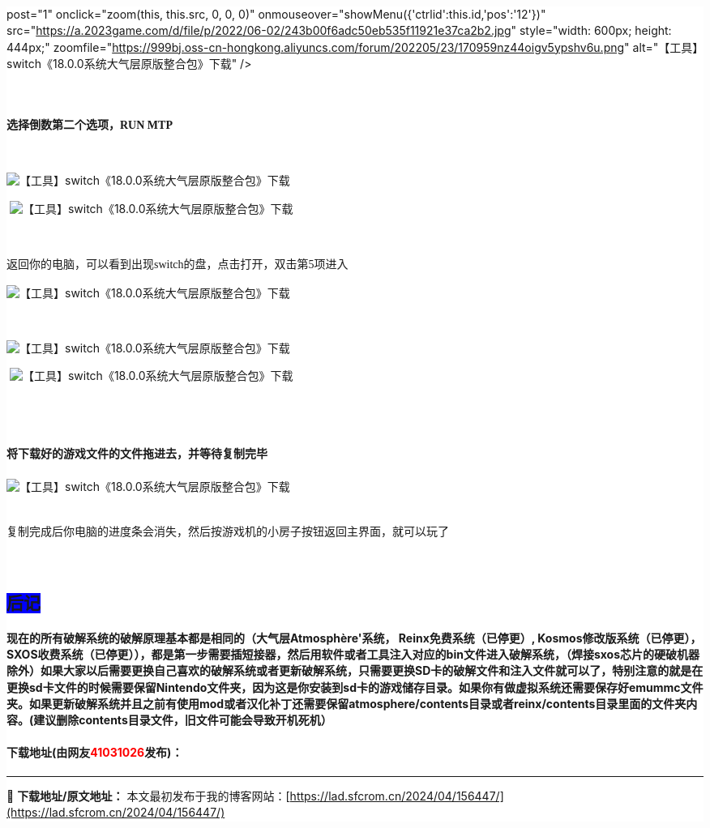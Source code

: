 post="1" onclick="zoom(this, this.src, 0, 0, 0)" onmouseover="showMenu({'ctrlid':this.id,'pos':'12'})" src="https://a.2023game.com/d/file/p/2022/06-02/243b00f6adc50eb535f11921e37ca2b2.jpg" style="width: 600px; height: 444px;" zoomfile="https://999bj.oss-cn-hongkong.aliyuncs.com/forum/202205/23/170959nz44oigv5ypshv6u.png" alt="【工具】switch《18.0.0系统大气层原版整合包》下载" /></span><br /><br />&nbsp;</p> <p><span style="font-size:14px;"><strong><font face="宋体">选择倒数第二个选项，</font><font face="Calibri">RUN MTP</font></strong></span></p> <p>&nbsp;</p> <p><span style="font-size:14px;"><img aid="58104" file="https://999bj.oss-cn-hongkong.aliyuncs.com/forum/202205/23/171004dbgpp67g6ee7g2m2.png" initialized="true" inpost="1" onclick="zoom(this, this.src, 0, 0, 0)" onmouseover="showMenu({'ctrlid':this.id,'pos':'12'})" src="https://a.2023game.com/d/file/p/2022/06-02/fb4bc08788039a0a920efb8710c2ee1c.jpg" style="width: 600px; height: 450px;" zoomfile="https://999bj.oss-cn-hongkong.aliyuncs.com/forum/202205/23/171004dbgpp67g6ee7g2m2.png" alt="【工具】switch《18.0.0系统大气层原版整合包》下载" /></span></p> <p><span style="font-size:14px;">&nbsp;<img aid="58105" file="https://999bj.oss-cn-hongkong.aliyuncs.com/forum/202205/23/171005vya2ovdxca6yee56.png" initialized="true" inpost="1" onclick="zoom(this, this.src, 0, 0, 0)" onmouseover="showMenu({'ctrlid':this.id,'pos':'12'})" src="https://a.2023game.com/d/file/p/2022/06-02/8b9040a5b8067e456f7dbc298d428e9c.jpg" style="width: 821px; height: 614px;" zoomfile="https://999bj.oss-cn-hongkong.aliyuncs.com/forum/202205/23/171005vya2ovdxca6yee56.png" alt="【工具】switch《18.0.0系统大气层原版整合包》下载" /></span></p> <p>&nbsp;</p> <p><span style="font-size:14px;"><font face="宋体">返回你的电脑，可以看到出现</font><font face="Times New Roman">switch</font><font face="宋体">的盘，点击打开，双击第</font><font face="Times New Roman">5</font><font face="宋体">项进入</font></span></p> <p><span style="font-size:14px;"><img aid="58106" file="https://999bj.oss-cn-hongkong.aliyuncs.com/forum/202205/23/171006qrbr78pr020aybwn.png" initialized="true" inpost="1" onclick="zoom(this, this.src, 0, 0, 0)" onmouseover="showMenu({'ctrlid':this.id,'pos':'12'})" src="https://a.2023game.com/d/file/p/2022/06-02/c791971c5bed2ab5431f5e4b8b38cef7.jpg" style="width: 600px; height: 446px;" zoomfile="https://999bj.oss-cn-hongkong.aliyuncs.com/forum/202205/23/171006qrbr78pr020aybwn.png" alt="【工具】switch《18.0.0系统大气层原版整合包》下载" /></span></p> <p>&nbsp;</p> <p><span style="font-size:14px;"><img aid="58107" file="https://999bj.oss-cn-hongkong.aliyuncs.com/forum/202205/23/171007bjvdg8ozg5kkygp7.png" initialized="true" inpost="1" onclick="zoom(this, this.src, 0, 0, 0)" onmouseover="showMenu({'ctrlid':this.id,'pos':'12'})" src="https://a.2023game.com/d/file/p/2022/06-02/ef03211446c3c23e58e2e44639a7a280.jpg" style="width: 600px; height: 435px;" zoomfile="https://999bj.oss-cn-hongkong.aliyuncs.com/forum/202205/23/171007bjvdg8ozg5kkygp7.png" alt="【工具】switch《18.0.0系统大气层原版整合包》下载" /></span></p> <p><span style="font-size:14px;">&nbsp;<img aid="58108" file="https://999bj.oss-cn-hongkong.aliyuncs.com/forum/202205/23/171007tx4l14il27anady0.png" initialized="true" inpost="1" onclick="zoom(this, this.src, 0, 0, 0)" onmouseover="showMenu({'ctrlid':this.id,'pos':'12'})" src="https://a.2023game.com/d/file/p/2022/06-02/ad68bf85b201e330e2d53c909b7a8d36.jpg" style="width: 600px; height: 375px;" zoomfile="https://999bj.oss-cn-hongkong.aliyuncs.com/forum/202205/23/171007tx4l14il27anady0.png" alt="【工具】switch《18.0.0系统大气层原版整合包》下载" /></span></p> <p><br /><br /><br /><span style="font-size:14px;"><strong><strong><font face="宋体">将下载好的游戏文件</font><font face="宋体">的文件拖进去，并等待复制完毕</font></strong></strong><br /><br /><img aid="58110" file="https://999bj.oss-cn-hongkong.aliyuncs.com/forum/202205/23/171009c0z00cw0tqbboooq.png" initialized="true" inpost="1" onclick="zoom(this, this.src, 0, 0, 0)" onmouseover="showMenu({'ctrlid':this.id,'pos':'12'})" src="https://a.2023game.com/d/file/p/2022/06-02/153e2a36ac6f99ab99d4ae2ef996ef7f.jpg" style="width: 600px; height: 437px;" zoomfile="https://999bj.oss-cn-hongkong.aliyuncs.com/forum/202205/23/171009c0z00cw0tqbboooq.png" alt="【工具】switch《18.0.0系统大气层原版整合包》下载" /></span><br />&nbsp;</p> <p><span style="font-size:14px;">复制完成后你电脑的进度条会消失，然后按游戏机的小房子按钮返回主界面，就可以玩了</span></p> <p>&nbsp;</p> <h2><strong><span style="background-color:#0000FF;">后记</span></strong></h2> <p><strong>现在的所有破解系统的破解原理基本都是相同的（</strong><strong>大气层</strong><strong>Atmosph&egrave;re&#39;</strong><strong>系统， Reinx免费系统（已停更）, Kosmos修改版系统（已停更）， SXOS收费系统（已停更）</strong><strong>），都是第一步需要插短接器，然后用软件或者工具注入对应的</strong><strong>bin</strong><strong>文件进入破解系统，（焊接sxos芯片的硬破机器除外）如果大家以后需要更换自己喜欢的破解系统或者更新破解系统，只需要更换SD卡的破解文件和注入文件就可以了，特别注意的就是在更换sd卡文件的时候需要</strong><strong>保留Nintendo文件夹</strong><strong>，因为这是你安装到sd卡的游戏储存目录。如果你有做虚拟系统还需要保存好emummc文件夹。如果更新破解系统并且之前有使用mod或者汉化补丁还需要保留atmosphere/contents目录或者reinx/contents目录里面的文件夹内容。(</strong><strong>建议删除contents目录文件，旧文件可能会导致开机死机</strong><strong>）</strong></p> <p><h4>下载地址(由网友<font color="red">41031026</font>发布)：</h4></p> 

---
📖 **下载地址/原文地址：** 本文最初发布于我的博客网站：[https://lad.sfcrom.cn/2024/04/156447/](https://lad.sfcrom.cn/2024/04/156447/)
